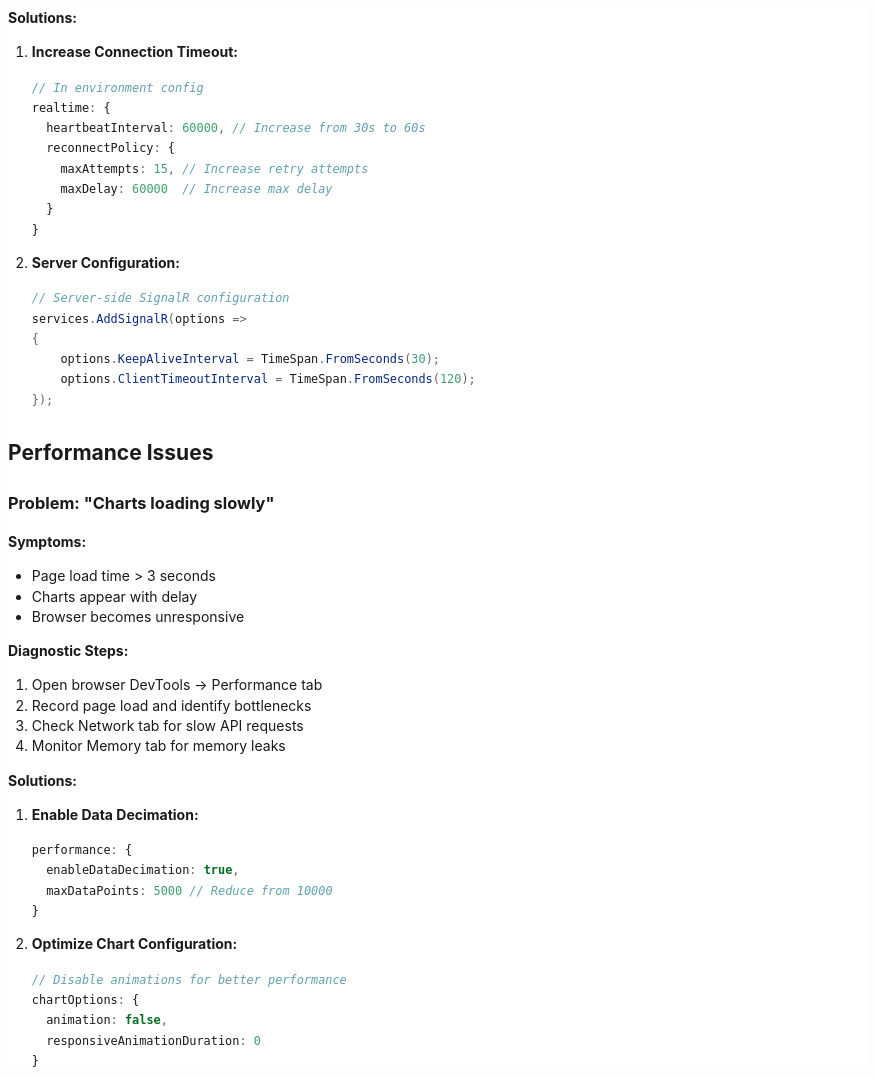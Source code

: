 **Solutions:**
1. **Increase Connection Timeout:**
   ```typescript
   // In environment config
   realtime: {
     heartbeatInterval: 60000, // Increase from 30s to 60s
     reconnectPolicy: {
       maxAttempts: 15, // Increase retry attempts
       maxDelay: 60000  // Increase max delay
     }
   }
   ```

2. **Server Configuration:**
   ```csharp
   // Server-side SignalR configuration
   services.AddSignalR(options =>
   {
       options.KeepAliveInterval = TimeSpan.FromSeconds(30);
       options.ClientTimeoutInterval = TimeSpan.FromSeconds(120);
   });
   ```

## Performance Issues

### Problem: "Charts loading slowly"
**Symptoms:**
- Page load time > 3 seconds
- Charts appear with delay
- Browser becomes unresponsive

**Diagnostic Steps:**
1. Open browser DevTools → Performance tab
2. Record page load and identify bottlenecks
3. Check Network tab for slow API requests
4. Monitor Memory tab for memory leaks

**Solutions:**
1. **Enable Data Decimation:**
   ```typescript
   performance: {
     enableDataDecimation: true,
     maxDataPoints: 5000 // Reduce from 10000
   }
   ```

2. **Optimize Chart Configuration:**
   ```typescript
   // Disable animations for better performance
   chartOptions: {
     animation: false,
     responsiveAnimationDuration: 0
   }
   ```

